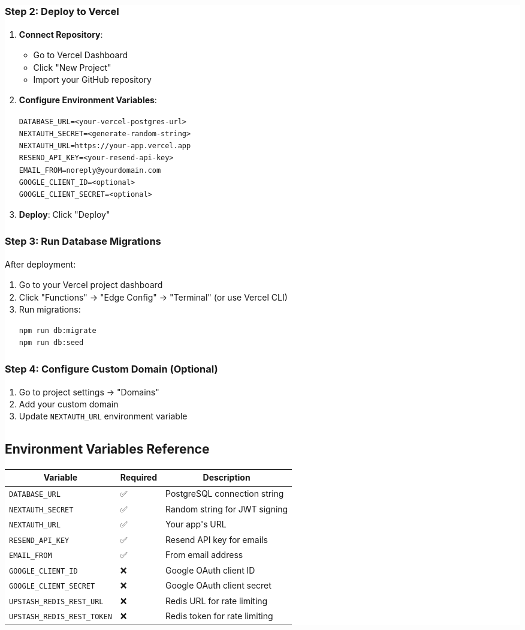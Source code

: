 ### Step 2: Deploy to Vercel

1. **Connect Repository**:
   - Go to Vercel Dashboard
   - Click "New Project"
   - Import your GitHub repository

2. **Configure Environment Variables**:
   ```env
   DATABASE_URL=<your-vercel-postgres-url>
   NEXTAUTH_SECRET=<generate-random-string>
   NEXTAUTH_URL=https://your-app.vercel.app
   RESEND_API_KEY=<your-resend-api-key>
   EMAIL_FROM=noreply@yourdomain.com
   GOOGLE_CLIENT_ID=<optional>
   GOOGLE_CLIENT_SECRET=<optional>
   ```

3. **Deploy**: Click "Deploy"

### Step 3: Run Database Migrations

After deployment:

1. Go to your Vercel project dashboard
2. Click "Functions" → "Edge Config" → "Terminal" (or use Vercel CLI)
3. Run migrations:
   ```bash
   npm run db:migrate
   npm run db:seed
   ```

### Step 4: Configure Custom Domain (Optional)

1. Go to project settings → "Domains"
2. Add your custom domain
3. Update `NEXTAUTH_URL` environment variable

## Environment Variables Reference

| Variable | Required | Description |
|----------|----------|-------------|
| `DATABASE_URL` | ✅ | PostgreSQL connection string |
| `NEXTAUTH_SECRET` | ✅ | Random string for JWT signing |
| `NEXTAUTH_URL` | ✅ | Your app's URL |
| `RESEND_API_KEY` | ✅ | Resend API key for emails |
| `EMAIL_FROM` | ✅ | From email address |
| `GOOGLE_CLIENT_ID` | ❌ | Google OAuth client ID |
| `GOOGLE_CLIENT_SECRET` | ❌ | Google OAuth client secret |
| `UPSTASH_REDIS_REST_URL` | ❌ | Redis URL for rate limiting |
| `UPSTASH_REDIS_REST_TOKEN` | ❌ | Redis token for rate limiting |
